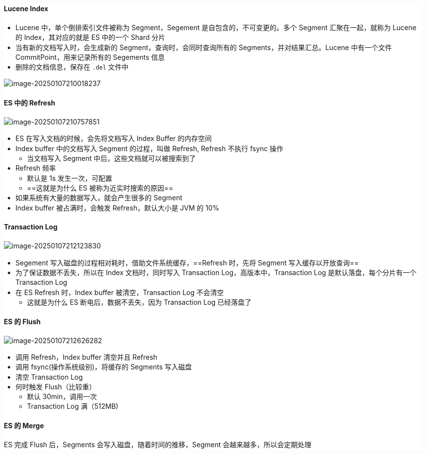 

#### Lucene Index

- Lucene 中，单个倒排索引文件被称为 Segment，Segement 是自包含的，不可变更的。多个 Segment 汇聚在一起，就称为 Lucene 的 Index，其对应的就是 ES 中的一个 Shard 分片
- 当有新的文档写入时，会生成新的 Segment，查询时，会同时查询所有的 Segments，并对结果汇总。Lucene 中有一个文件 CommitPoint，用来记录所有的 Segements 信息
- 删除的文档信息，保存在 `.del` 文件中

![image-20250107210018237](https://pic-typora-qc.oss-cn-chengdu.aliyuncs.com/es_img/20250107210019887.png)



#### ES 中的 Refresh

![image-20250107210757851](https://pic-typora-qc.oss-cn-chengdu.aliyuncs.com/es_img/20250107210759162.png)

- ES 在写入文档的时候，会先将文档写入 Index Buffer 的内存空间
- Index buffer 中的文档写入 Segment 的过程，叫做 Refresh, Refresh 不执行 fsync 操作
  - 当文档写入 Segment 中后，这些文档就可以被搜索到了
- Refresh 频率
  - 默认是 1s 发生一次，可配置
  - ==这就是为什么 ES 被称为近实时搜索的原因==
- 如果系统有大量的数据写入，就会产生很多的 Segment
- Index buffer 被占满时，会触发 Refresh，默认大小是 JVM 的 10%



#### Transaction Log

![image-20250107212123830](https://pic-typora-qc.oss-cn-chengdu.aliyuncs.com/es_img/20250107212125835.png)

- Segement 写入磁盘的过程相对耗时，借助文件系统缓存，==Refresh 时，先将 Segment 写入缓存以开放查询==
- 为了保证数据不丢失，所以在 Index 文档时，同时写入 Transaction Log，高版本中，Transaction Log 是默认落盘，每个分片有一个 Transaction Log
- 在 ES Refresh 时，Index buffer 被清空，Transaction Log 不会清空
  - 这就是为什么 ES 断电后，数据不丢失，因为 Transaction Log 已经落盘了



#### ES 的 Flush

![image-20250107212626282](https://pic-typora-qc.oss-cn-chengdu.aliyuncs.com/es_img/20250107212627411.png)

- 调用 Refresh，Index buffer 清空并且 Refresh
- 调用 fsync(操作系统级别)，将缓存的 Segments 写入磁盘
- 清空 Transaction Log
- 何时触发 Flush（比较重）
  - 默认 30min，调用一次
  - Transaction Log 满（512MB)



#### ES 的 Merge

ES 完成 Flush 后，Segments 会写入磁盘，随着时间的推移，Segment 会越来越多，所以会定期处理

